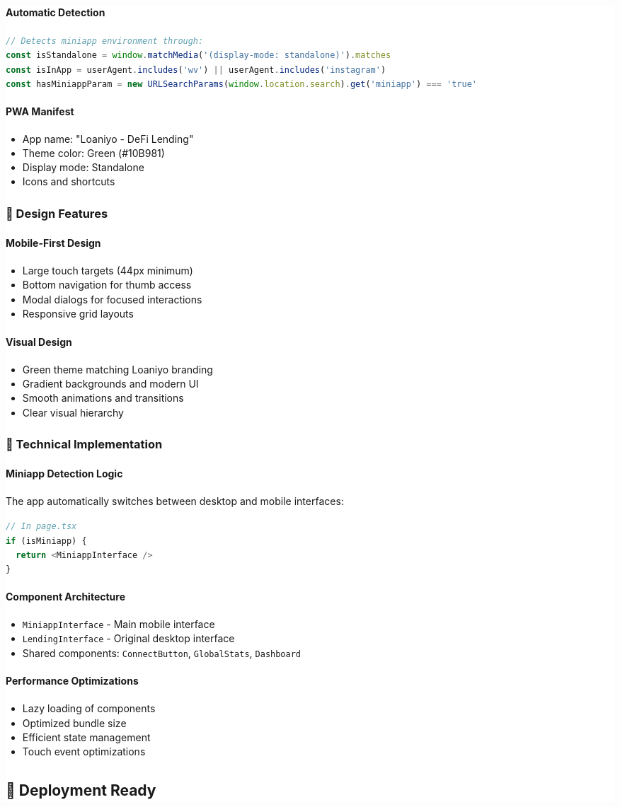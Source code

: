 #### Automatic Detection
```javascript
// Detects miniapp environment through:
const isStandalone = window.matchMedia('(display-mode: standalone)').matches
const isInApp = userAgent.includes('wv') || userAgent.includes('instagram')
const hasMiniappParam = new URLSearchParams(window.location.search).get('miniapp') === 'true'
```

#### PWA Manifest
- App name: "Loaniyo - DeFi Lending"
- Theme color: Green (#10B981)
- Display mode: Standalone
- Icons and shortcuts

### 🎨 Design Features

#### Mobile-First Design
- Large touch targets (44px minimum)
- Bottom navigation for thumb access
- Modal dialogs for focused interactions
- Responsive grid layouts

#### Visual Design
- Green theme matching Loaniyo branding
- Gradient backgrounds and modern UI
- Smooth animations and transitions
- Clear visual hierarchy

### 🔧 Technical Implementation

#### Miniapp Detection Logic
The app automatically switches between desktop and mobile interfaces:

```javascript
// In page.tsx
if (isMiniapp) {
  return <MiniappInterface />
}
```

#### Component Architecture
- `MiniappInterface` - Main mobile interface
- `LendingInterface` - Original desktop interface
- Shared components: `ConnectButton`, `GlobalStats`, `Dashboard`

#### Performance Optimizations
- Lazy loading of components
- Optimized bundle size
- Efficient state management
- Touch event optimizations

## 🚀 Deployment Ready
